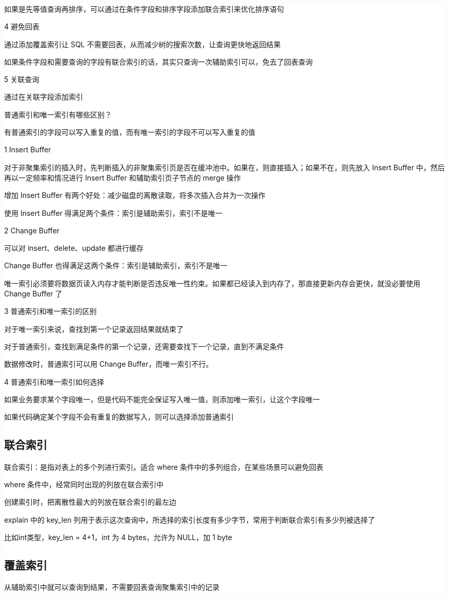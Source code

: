 如果是先等值查询再排序，可以通过在条件字段和排序字段添加联合索引来优化排序语句

4 避免回表

通过添加覆盖索引让 SQL 不需要回表，从而减少树的搜索次数，让查询更快地返回结果

如果条件字段和需要查询的字段有联合索引的话，其实只查询一次辅助索引可以，免去了回表查询

5 关联查询

通过在关联字段添加索引

普通索引和唯一索引有哪些区别？

有普通索引的字段可以写入重复的值，而有唯一索引的字段不可以写入重复的值

1 Insert Buffer

对于非聚集索引的插入时，先判断插入的非聚集索引页是否在缓冲池中。如果在，则直接插入；如果不在，则先放入 Insert Buffer 中，然后再以一定频率和情况进行 Insert Buffer 和辅助索引页子节点的 merge 操作

增加 Insert Buffer 有两个好处：减少磁盘的离散读取，将多次插入合并为一次操作

使用 Insert Buffer 得满足两个条件：索引是辅助索引，索引不是唯一

2 Change Buffer

可以对 insert、delete、update 都进行缓存

Change Buffer 也得满足这两个条件：索引是辅助索引，索引不是唯一

唯一索引必须要将数据页读入内存才能判断是否违反唯一性约束。如果都已经读入到内存了，那直接更新内存会更快，就没必要使用 Change Buffer 了

3 普通索引和唯一索引的区别

对于唯一索引来说，查找到第一个记录返回结果就结束了

对于普通索引，查找到满足条件的第一个记录，还需要查找下一个记录，直到不满足条件

数据修改时，普通索引可以用 Change Buffer，而唯一索引不行。

4 普通索引和唯一索引如何选择

如果业务要求某个字段唯一，但是代码不能完全保证写入唯一值，则添加唯一索引，让这个字段唯一

如果代码确定某个字段不会有重复的数据写入，则可以选择添加普通索引

## 联合索引

联合索引：是指对表上的多个列进行索引。适合 where 条件中的多列组合，在某些场景可以避免回表

where 条件中，经常同时出现的列放在联合索引中

创建索引时，把离散性最大的列放在联合索引的最左边

explain 中的 key_len 列用于表示这次查询中，所选择的索引长度有多少字节，常用于判断联合索引有多少列被选择了

比如int类型，key_len = 4+1，int 为 4 bytes，允许为 NULL，加 1 byte

## 覆盖索引

从辅助索引中就可以查询到结果，不需要回表查询聚集索引中的记录
